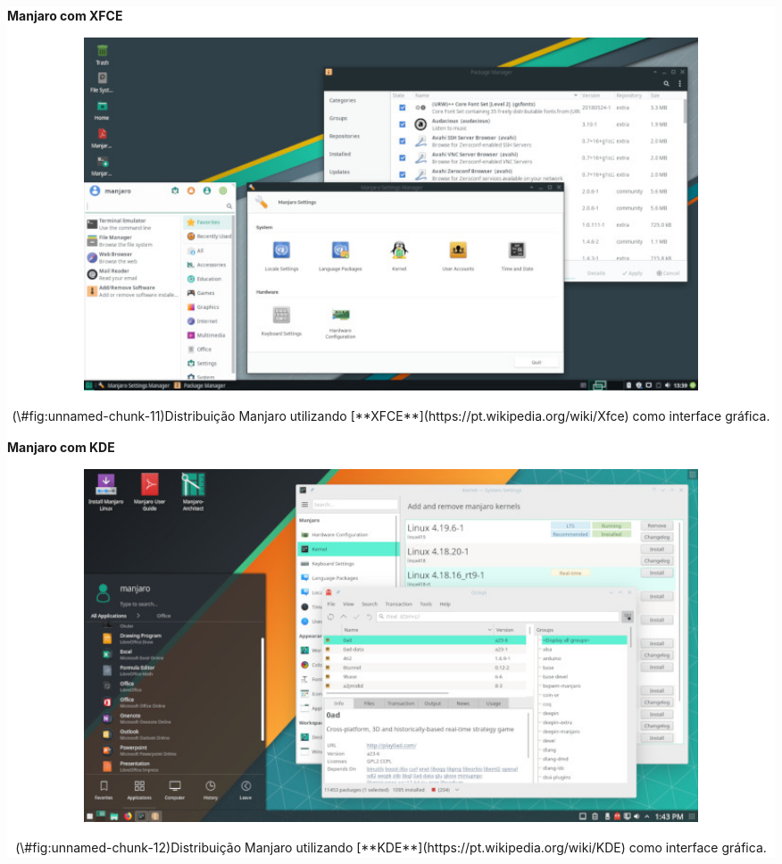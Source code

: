 **Manjaro com XFCE**

<div class="figure" style="text-align: center">
<img src="images/manjaro_xfce.jpg" alt="Distribuição Manjaro utilizando [**XFCE**](https://pt.wikipedia.org/wiki/Xfce) como interface gráfica." width="80%" />
<p class="caption">(\#fig:unnamed-chunk-11)Distribuição Manjaro utilizando [**XFCE**](https://pt.wikipedia.org/wiki/Xfce) como interface gráfica.</p>
</div>

**Manjaro com KDE**

<div class="figure" style="text-align: center">
<img src="images/manjaro_kde.jpg" alt="Distribuição Manjaro utilizando [**KDE**](https://pt.wikipedia.org/wiki/KDE) como interface gráfica." width="80%" />
<p class="caption">(\#fig:unnamed-chunk-12)Distribuição Manjaro utilizando [**KDE**](https://pt.wikipedia.org/wiki/KDE) como interface gráfica.</p>
</div>
